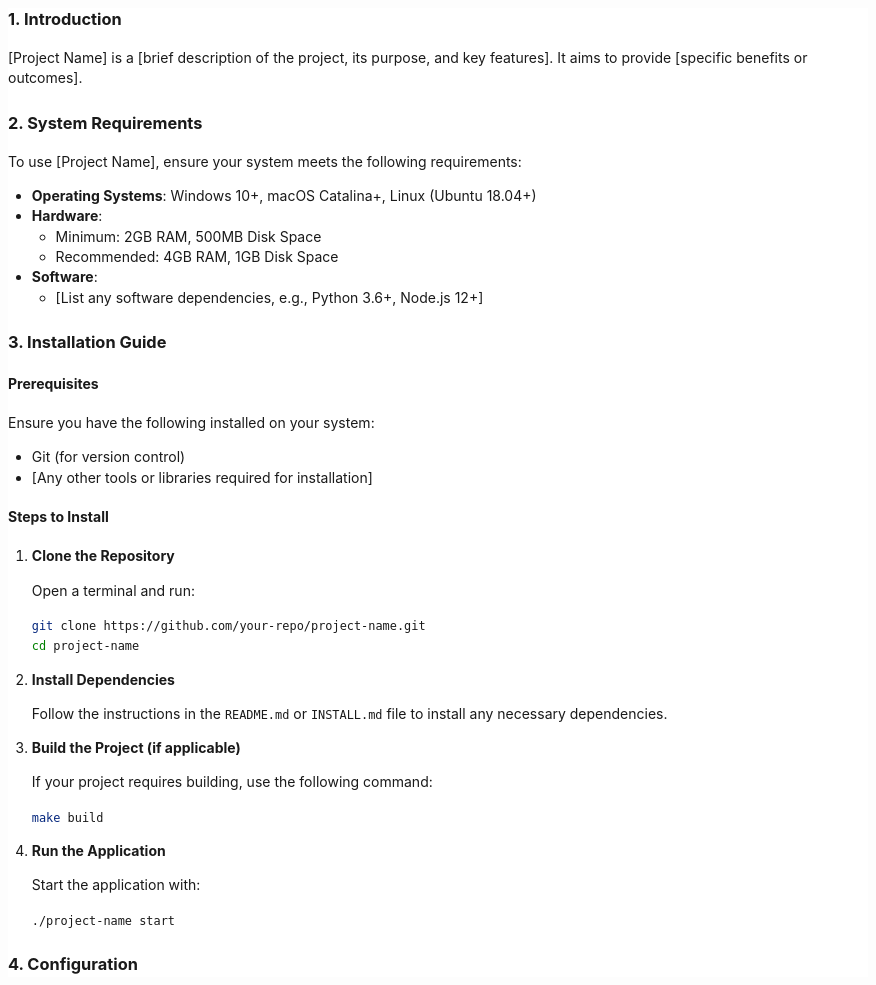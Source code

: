 
### 1. Introduction

[Project Name] is a [brief description of the project, its purpose, and key features]. It aims to provide [specific benefits or outcomes].

### 2. System Requirements

To use [Project Name], ensure your system meets the following requirements:

- **Operating Systems**: Windows 10+, macOS Catalina+, Linux (Ubuntu 18.04+)
- **Hardware**:
  - Minimum: 2GB RAM, 500MB Disk Space
  - Recommended: 4GB RAM, 1GB Disk Space
- **Software**:
  - [List any software dependencies, e.g., Python 3.6+, Node.js 12+]

### 3. Installation Guide

#### Prerequisites

Ensure you have the following installed on your system:

- Git (for version control)
- [Any other tools or libraries required for installation]

#### Steps to Install

1. **Clone the Repository**

   Open a terminal and run:
   
   ```bash
   git clone https://github.com/your-repo/project-name.git
   cd project-name
   ```

2. **Install Dependencies**

   Follow the instructions in the `README.md` or `INSTALL.md` file to install any necessary dependencies.

3. **Build the Project (if applicable)**

   If your project requires building, use the following command:
   
   ```bash
   make build
   ```

4. **Run the Application**

   Start the application with:
   
   ```bash
   ./project-name start
   ```

### 4. Configuration
